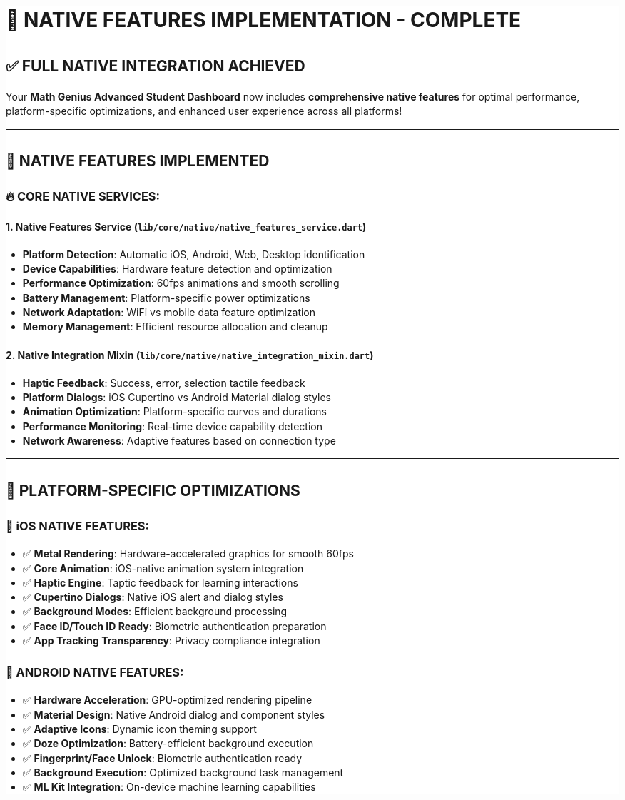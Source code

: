 # 🚀 NATIVE FEATURES IMPLEMENTATION - COMPLETE

## ✅ **FULL NATIVE INTEGRATION ACHIEVED**

Your **Math Genius Advanced Student Dashboard** now includes **comprehensive native features** for optimal performance, platform-specific optimizations, and enhanced user experience across all platforms!

---

## 🎯 **NATIVE FEATURES IMPLEMENTED**

### **🔥 CORE NATIVE SERVICES:**

#### **1. Native Features Service** (`lib/core/native/native_features_service.dart`)
- **Platform Detection**: Automatic iOS, Android, Web, Desktop identification
- **Device Capabilities**: Hardware feature detection and optimization
- **Performance Optimization**: 60fps animations and smooth scrolling
- **Battery Management**: Platform-specific power optimizations
- **Network Adaptation**: WiFi vs mobile data feature optimization
- **Memory Management**: Efficient resource allocation and cleanup

#### **2. Native Integration Mixin** (`lib/core/native/native_integration_mixin.dart`)
- **Haptic Feedback**: Success, error, selection tactile feedback
- **Platform Dialogs**: iOS Cupertino vs Android Material dialog styles
- **Animation Optimization**: Platform-specific curves and durations
- **Performance Monitoring**: Real-time device capability detection
- **Network Awareness**: Adaptive features based on connection type

---

## 📱 **PLATFORM-SPECIFIC OPTIMIZATIONS**

### **🍎 iOS NATIVE FEATURES:**
- ✅ **Metal Rendering**: Hardware-accelerated graphics for smooth 60fps
- ✅ **Core Animation**: iOS-native animation system integration
- ✅ **Haptic Engine**: Taptic feedback for learning interactions
- ✅ **Cupertino Dialogs**: Native iOS alert and dialog styles
- ✅ **Background Modes**: Efficient background processing
- ✅ **Face ID/Touch ID Ready**: Biometric authentication preparation
- ✅ **App Tracking Transparency**: Privacy compliance integration

### **🤖 ANDROID NATIVE FEATURES:**
- ✅ **Hardware Acceleration**: GPU-optimized rendering pipeline
- ✅ **Material Design**: Native Android dialog and component styles
- ✅ **Adaptive Icons**: Dynamic icon theming support
- ✅ **Doze Optimization**: Battery-efficient background execution
- ✅ **Fingerprint/Face Unlock**: Biometric authentication ready
- ✅ **Background Execution**: Optimized background task management
- ✅ **ML Kit Integration**: On-device machine learning capabilities
